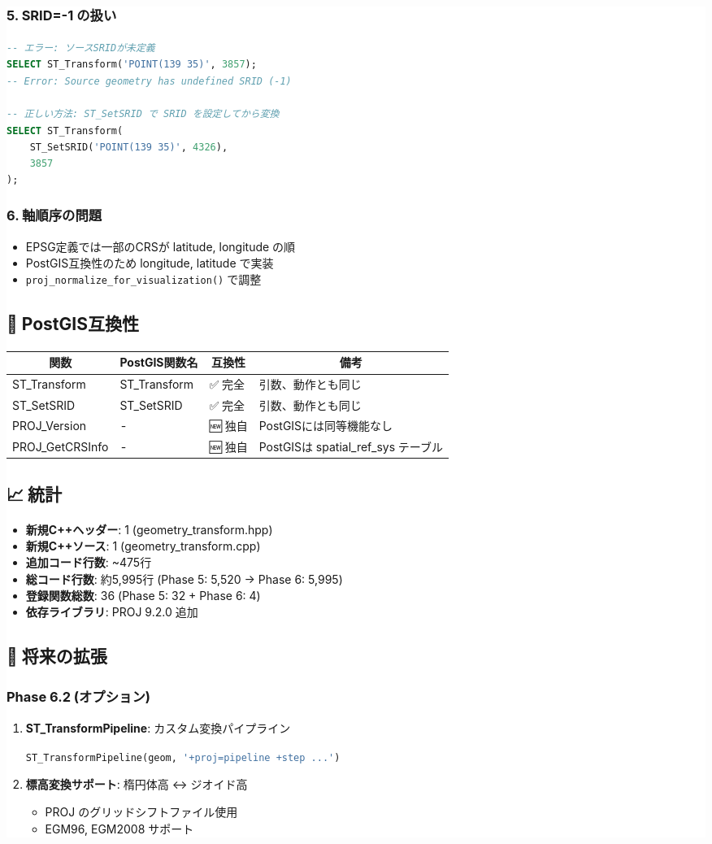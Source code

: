 ### 5. SRID=-1 の扱い

```sql
-- エラー: ソースSRIDが未定義
SELECT ST_Transform('POINT(139 35)', 3857);
-- Error: Source geometry has undefined SRID (-1)

-- 正しい方法: ST_SetSRID で SRID を設定してから変換
SELECT ST_Transform(
    ST_SetSRID('POINT(139 35)', 4326),
    3857
);
```

### 6. 軸順序の問題

- EPSG定義では一部のCRSが latitude, longitude の順
- PostGIS互換性のため longitude, latitude で実装
- `proj_normalize_for_visualization()` で調整

## 🔄 PostGIS互換性

| 関数 | PostGIS関数名 | 互換性 | 備考 |
|------|---------------|--------|------|
| ST_Transform | ST_Transform | ✅ 完全 | 引数、動作とも同じ |
| ST_SetSRID | ST_SetSRID | ✅ 完全 | 引数、動作とも同じ |
| PROJ_Version | - | 🆕 独自 | PostGISには同等機能なし |
| PROJ_GetCRSInfo | - | 🆕 独自 | PostGISは spatial_ref_sys テーブル |

## 📈 統計

- **新規C++ヘッダー**: 1 (geometry_transform.hpp)
- **新規C++ソース**: 1 (geometry_transform.cpp)
- **追加コード行数**: ~475行
- **総コード行数**: 約5,995行 (Phase 5: 5,520 → Phase 6: 5,995)
- **登録関数総数**: 36 (Phase 5: 32 + Phase 6: 4)
- **依存ライブラリ**: PROJ 9.2.0 追加

## 🚀 将来の拡張

### Phase 6.2 (オプション)

1. **ST_TransformPipeline**: カスタム変換パイプライン
   ```sql
   ST_TransformPipeline(geom, '+proj=pipeline +step ...')
   ```

2. **標高変換サポート**: 楕円体高 ↔ ジオイド高
   - PROJ のグリッドシフトファイル使用
   - EGM96, EGM2008 サポート

